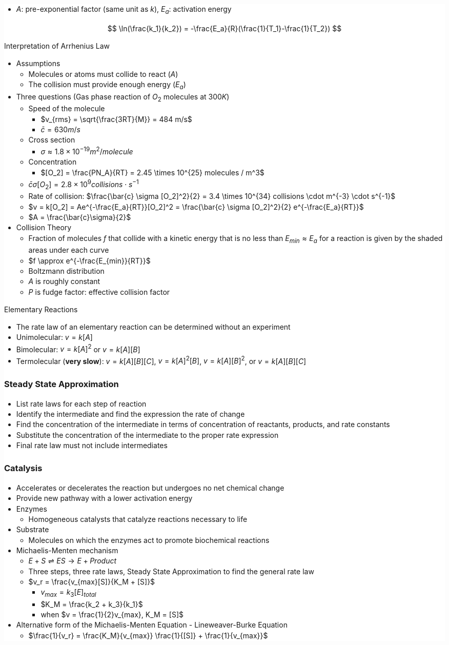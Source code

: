 - $A$: pre-exponential factor (same unit as $k$), $E_a$: activation energy

$$
\ln(\frac{k_1}{k_2}) = -\frac{E_a}{R}(\frac{1}{T_1}-\frac{1}{T_2})
$$

Interpretation of Arrhenius Law

- Assumptions
  - Molecules or atoms must collide to react ($A$)
  - The collision must provide enough energy ($E_a$)
- Three questions (Gas phase reaction of $O_2$ molecules at $300K$)
  - Speed of the molecule
    - $v_{rms} = \sqrt{\frac{3RT}{M}} = 484 m/s$
    - $\bar{c} = 630 m/s$
  - Cross section
    - $\sigma \approx 1.8 \times 10^{-19} m^2/molecule$
  - Concentration
    - $[O_2] = \frac{PN_A}{RT} = 2.45 \times 10^{25} molecules / m^3$
  - $\bar{c} \sigma [O_2] = 2.8 \times 10^9 collisions \cdot s^{-1}$
  - Rate of collision: $\frac{\bar{c} \sigma [O_2]^2}{2} = 3.4 \times 10^{34} collisions \cdot m^{-3} \cdot s^{-1}$
  - $v = k[O_2] = Ae^{-\frac{E_a}{RT}}[O_2]^2 = \frac{\bar{c} \sigma [O_2]^2}{2} e^{-\frac{E_a}{RT}}$
  - $A = \frac{\bar{c}\sigma}{2}$
- Collision Theory
  - Fraction of molecules $f$ that collide with a kinetic energy that is no less than $E_{min} \approx E_a$ for a reaction is given by the shaded areas under each curve
  - $f \approx e^{-\frac{E_{min}}{RT}}$
  - Boltzmann distribution
  - $A$ is roughly constant
  - $P$ is fudge factor: effective collision factor

Elementary Reactions

- The rate law of an elementary reaction can be determined without an experiment
- Unimolecular: $v = k[A]$
- Bimolecular: $v = k[A]^2$ or $v = k[A][B]$
- Termolecular (**very slow**): $v = k[A][B][C]$, $v=k[A]^2[B]$, $v = k[A][B]^2$, or $v = k[A][B][C]$

### Steady State Approximation

- List rate laws for each step of reaction
- Identify the intermediate and find the expression the rate of change
- Find the concentration of the intermediate in terms of concentration of reactants, products, and rate constants
- Substitute the concentration of the intermediate to the proper rate expression
- Final rate law must not include intermediates

### Catalysis

- Accelerates or decelerates the reaction but undergoes no net chemical change
- Provide new pathway with a lower activation energy
- Enzymes
  - Homogeneous catalysts that catalyze reactions necessary to life
- Substrate
  - Molecules on which the enzymes act to promote biochemical reactions
- Michaelis-Menten mechanism
  - $E + S \rightleftharpoons ES \to E + Product$
  - Three steps, three rate laws, Steady State Approximation to find the general rate law
  - $v_r = \frac{v_{max}[S]}{K_M + [S]}$
    - $v_{max} = k_3 [E]_{total}$
    - $K_M = \frac{k_2 + k_3}{k_1}$
    - when $v = \frac{1}{2}v_{max}, K_M = [S]$
- Alternative form of the Michaelis-Menten Equation - Lineweaver-Burke Equation
  - $\frac{1}{v_r} = \frac{K_M}{v_{max}} \frac{1}{[S]} + \frac{1}{v_{max}}$